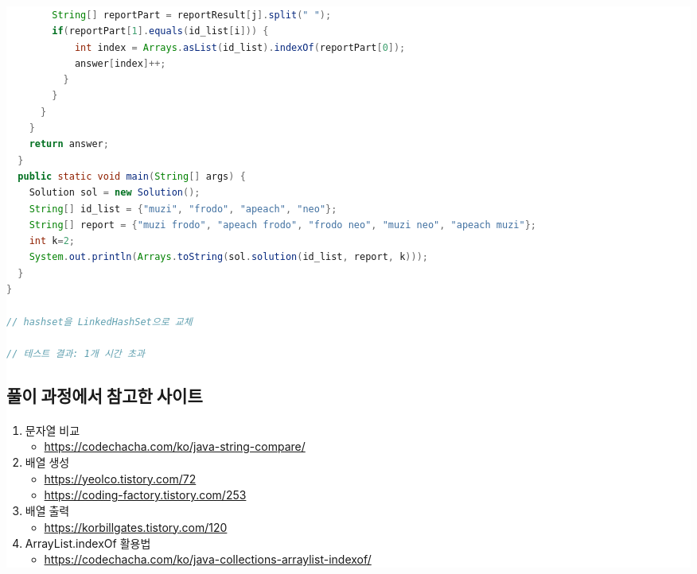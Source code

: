 ```java
        String[] reportPart = reportResult[j].split(" ");
        if(reportPart[1].equals(id_list[i])) {
            int index = Arrays.asList(id_list).indexOf(reportPart[0]);
            answer[index]++;
          }
        }
      }
    }
    return answer;
  }
  public static void main(String[] args) {
    Solution sol = new Solution();
    String[] id_list = {"muzi", "frodo", "apeach", "neo"};
    String[] report = {"muzi frodo", "apeach frodo", "frodo neo", "muzi neo", "apeach muzi"};
    int k=2;
    System.out.println(Arrays.toString(sol.solution(id_list, report, k)));
  }
}

// hashset을 LinkedHashSet으로 교체

// 테스트 결과: 1개 시간 초과
```

## 풀이 과정에서 참고한 사이트

1. 문자열 비교
   - https://codechacha.com/ko/java-string-compare/
2. 배열 생성
   - https://yeolco.tistory.com/72
   - https://coding-factory.tistory.com/253
3. 배열 출력
   - https://korbillgates.tistory.com/120
4. ArrayList.indexOf 활용법
   - https://codechacha.com/ko/java-collections-arraylist-indexof/

